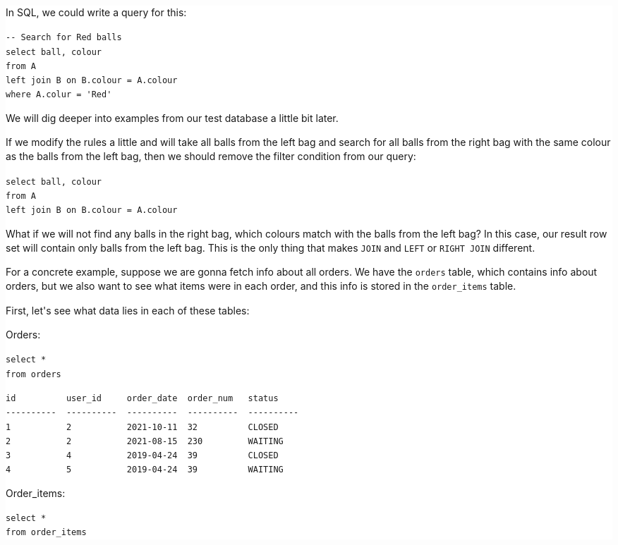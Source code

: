 In SQL, we could write a query for this:

```foo
-- Search for Red balls
select ball, colour
from A
left join B on B.colour = A.colour
where A.colur = 'Red'
```

We will dig deeper into examples from our test database a
little bit later.

If we modify the rules a little and will take all balls from the left bag
and search for all balls from the right bag with the same colour as the
balls from the left bag, then
we should remove the filter condition from our query:

```foo
select ball, colour
from A
left join B on B.colour = A.colour
```

What if we will not find any balls in the right bag, which colours
match with the balls from the left bag? In this case, our result row
set will contain only balls from the left bag. This is the
only thing that makes `JOIN` and `LEFT` or `RIGHT JOIN` different.

For a concrete example, suppose we are gonna fetch info about all orders.
We have the `orders` table, which contains info about orders,
but we also want to see what items were in each order, and this
info is stored in the `order_items` table.

First, let's see what data lies in each of these tables:

Orders:

```foo
select *
from orders
```

```
id          user_id     order_date  order_num   status
----------  ----------  ----------  ----------  ----------
1           2           2021-10-11  32          CLOSED
2           2           2021-08-15  230         WAITING
3           4           2019-04-24  39          CLOSED
4           5           2019-04-24  39          WAITING
```

Order_items:

```foo
select *
from order_items
```
